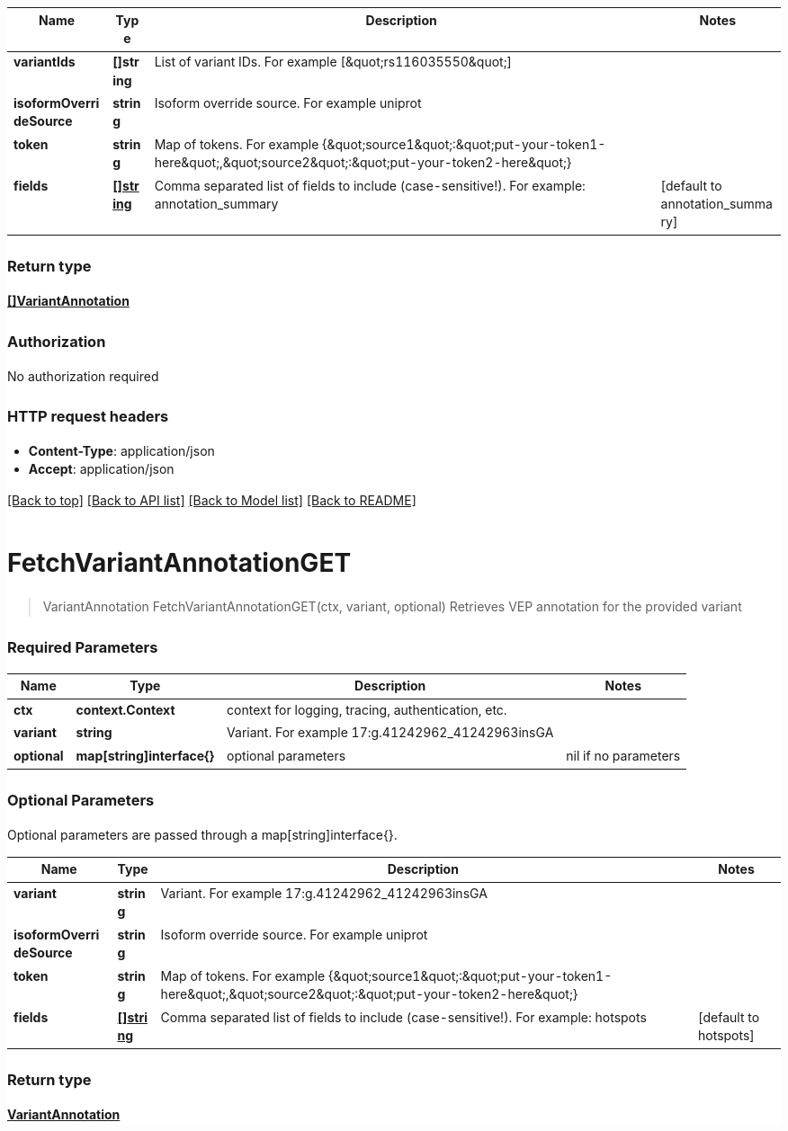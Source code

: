 Name | Type | Description  | Notes
------------- | ------------- | ------------- | -------------
 **variantIds** | **[]string**| List of variant IDs. For example [\&quot;rs116035550\&quot;] | 
 **isoformOverrideSource** | **string**| Isoform override source. For example uniprot | 
 **token** | **string**| Map of tokens. For example {\&quot;source1\&quot;:\&quot;put-your-token1-here\&quot;,\&quot;source2\&quot;:\&quot;put-your-token2-here\&quot;} | 
 **fields** | [**[]string**](string.md)| Comma separated list of fields to include (case-sensitive!). For example: annotation_summary | [default to annotation_summary]

### Return type

[**[]VariantAnnotation**](VariantAnnotation.md)

### Authorization

No authorization required

### HTTP request headers

 - **Content-Type**: application/json
 - **Accept**: application/json

[[Back to top]](#) [[Back to API list]](../README.md#documentation-for-api-endpoints) [[Back to Model list]](../README.md#documentation-for-models) [[Back to README]](../README.md)

# **FetchVariantAnnotationGET**
> VariantAnnotation FetchVariantAnnotationGET(ctx, variant, optional)
Retrieves VEP annotation for the provided variant

### Required Parameters

Name | Type | Description  | Notes
------------- | ------------- | ------------- | -------------
 **ctx** | **context.Context** | context for logging, tracing, authentication, etc.
  **variant** | **string**| Variant. For example 17:g.41242962_41242963insGA | 
 **optional** | **map[string]interface{}** | optional parameters | nil if no parameters

### Optional Parameters
Optional parameters are passed through a map[string]interface{}.

Name | Type | Description  | Notes
------------- | ------------- | ------------- | -------------
 **variant** | **string**| Variant. For example 17:g.41242962_41242963insGA | 
 **isoformOverrideSource** | **string**| Isoform override source. For example uniprot | 
 **token** | **string**| Map of tokens. For example {\&quot;source1\&quot;:\&quot;put-your-token1-here\&quot;,\&quot;source2\&quot;:\&quot;put-your-token2-here\&quot;} | 
 **fields** | [**[]string**](string.md)| Comma separated list of fields to include (case-sensitive!). For example: hotspots | [default to hotspots]

### Return type

[**VariantAnnotation**](VariantAnnotation.md)
